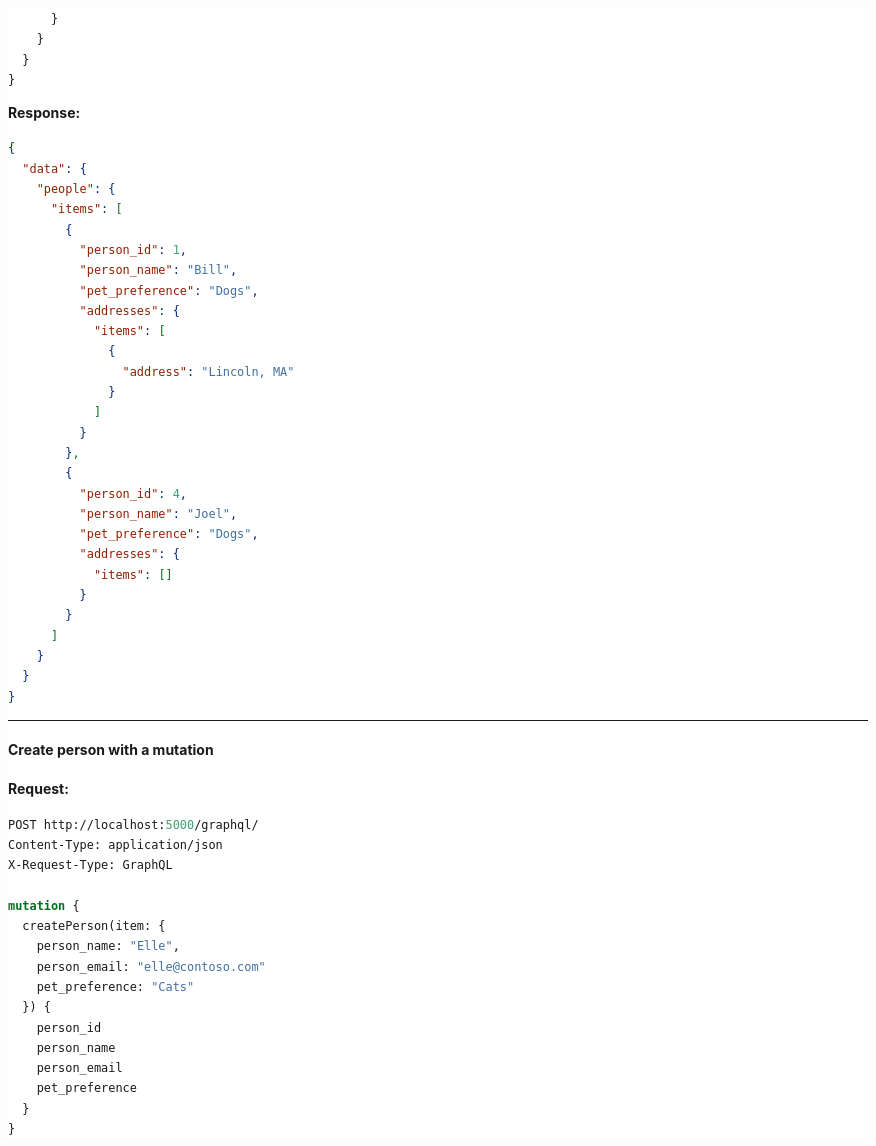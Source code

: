 ```graphql
      }
    }
  }
}
```

**Response:**

```JSON
{
  "data": {
    "people": {
      "items": [
        {
          "person_id": 1,
          "person_name": "Bill",
          "pet_preference": "Dogs",
          "addresses": {
            "items": [
              {
                "address": "Lincoln, MA"
              }
            ]
          }
        },
        {
          "person_id": 4,
          "person_name": "Joel",
          "pet_preference": "Dogs",
          "addresses": {
            "items": []
          }
        }
      ]
    }
  }
}
```

---

#### Create person with a mutation

**Request:**

```graphql
POST http://localhost:5000/graphql/
Content-Type: application/json
X-Request-Type: GraphQL

mutation {
  createPerson(item: {
    person_name: "Elle",
    person_email: "elle@contoso.com"
    pet_preference: "Cats"
  }) {
    person_id
    person_name
    person_email
    pet_preference
  }  
}
```
